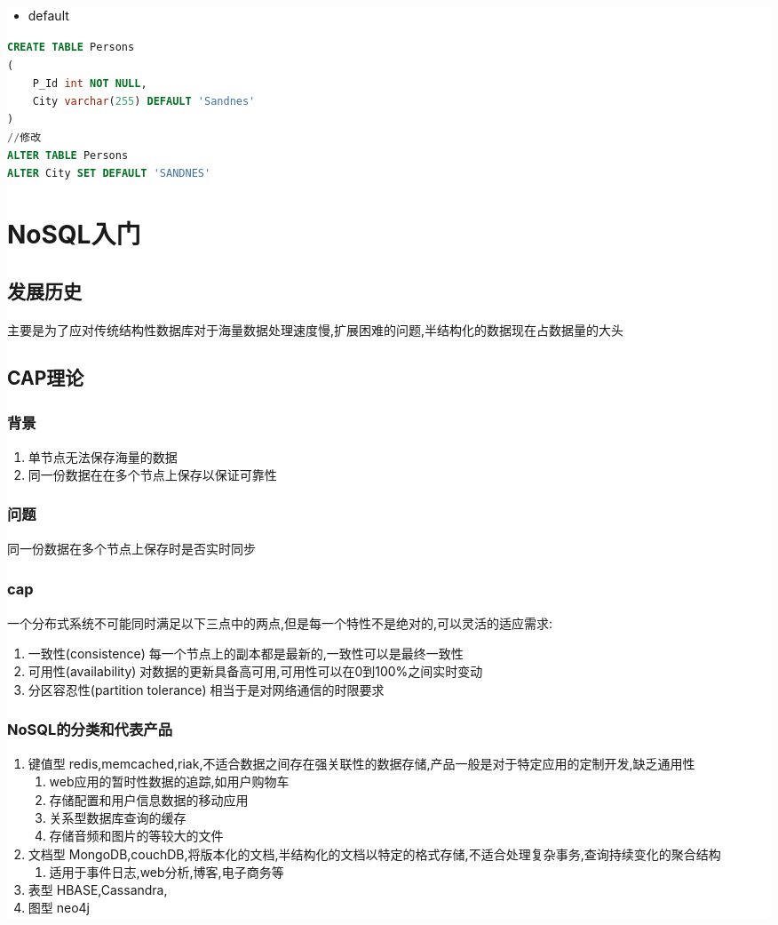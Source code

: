 * default
```sql 
CREATE TABLE Persons
(
    P_Id int NOT NULL,
    City varchar(255) DEFAULT 'Sandnes'
)
//修改
ALTER TABLE Persons
ALTER City SET DEFAULT 'SANDNES'
```

# NoSQL入门
## 发展历史
主要是为了应对传统结构性数据库对于海量数据处理速度慢,扩展困难的问题,半结构化的数据现在占数据量的大头

## CAP理论
### 背景
1. 单节点无法保存海量的数据
2. 同一份数据在在多个节点上保存以保证可靠性

### 问题
同一份数据在多个节点上保存时是否实时同步

### cap 
一个分布式系统不可能同时满足以下三点中的两点,但是每一个特性不是绝对的,可以灵活的适应需求:
1. 一致性(consistence)
每一个节点上的副本都是最新的,一致性可以是最终一致性
2. 可用性(availability)
对数据的更新具备高可用,可用性可以在0到100%之间实时变动
3. 分区容忍性(partition tolerance)
相当于是对网络通信的时限要求

### NoSQL的分类和代表产品
1. 键值型
redis,memcached,riak,不适合数据之间存在强关联性的数据存储,产品一般是对于特定应用的定制开发,缺乏通用性
	1. web应用的暂时性数据的追踪,如用户购物车
	2. 存储配置和用户信息数据的移动应用
	3. 关系型数据库查询的缓存
	4. 存储音频和图片的等较大的文件
2. 文档型
MongoDB,couchDB,将版本化的文档,半结构化的文档以特定的格式存储,不适合处理复杂事务,查询持续变化的聚合结构
	1. 适用于事件日志,web分析,博客,电子商务等
3. 表型
HBASE,Cassandra,
4. 图型
neo4j
